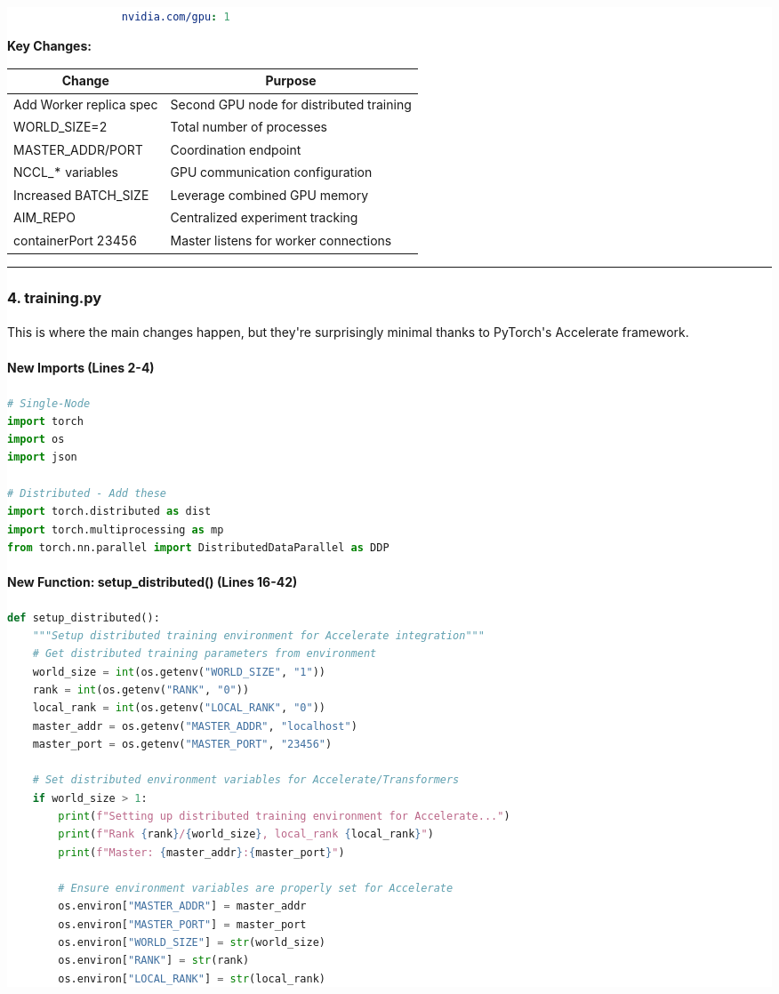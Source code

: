 ```yaml
                  nvidia.com/gpu: 1
```

**Key Changes:**

| Change | Purpose |
|--------|---------|
| Add Worker replica spec | Second GPU node for distributed training |
| WORLD_SIZE=2 | Total number of processes |
| MASTER_ADDR/PORT | Coordination endpoint |
| NCCL_* variables | GPU communication configuration |
| Increased BATCH_SIZE | Leverage combined GPU memory |
| AIM_REPO | Centralized experiment tracking |
| containerPort 23456 | Master listens for worker connections |

---

### 4. training.py

This is where the main changes happen, but they're surprisingly minimal thanks to PyTorch's Accelerate framework.

#### New Imports (Lines 2-4)

```python
# Single-Node
import torch
import os
import json

# Distributed - Add these
import torch.distributed as dist
import torch.multiprocessing as mp
from torch.nn.parallel import DistributedDataParallel as DDP
```

#### New Function: setup_distributed() (Lines 16-42)

```python
def setup_distributed():
    """Setup distributed training environment for Accelerate integration"""
    # Get distributed training parameters from environment
    world_size = int(os.getenv("WORLD_SIZE", "1"))
    rank = int(os.getenv("RANK", "0"))
    local_rank = int(os.getenv("LOCAL_RANK", "0"))
    master_addr = os.getenv("MASTER_ADDR", "localhost")
    master_port = os.getenv("MASTER_PORT", "23456")

    # Set distributed environment variables for Accelerate/Transformers
    if world_size > 1:
        print(f"Setting up distributed training environment for Accelerate...")
        print(f"Rank {rank}/{world_size}, local_rank {local_rank}")
        print(f"Master: {master_addr}:{master_port}")

        # Ensure environment variables are properly set for Accelerate
        os.environ["MASTER_ADDR"] = master_addr
        os.environ["MASTER_PORT"] = master_port
        os.environ["WORLD_SIZE"] = str(world_size)
        os.environ["RANK"] = str(rank)
        os.environ["LOCAL_RANK"] = str(local_rank)

```